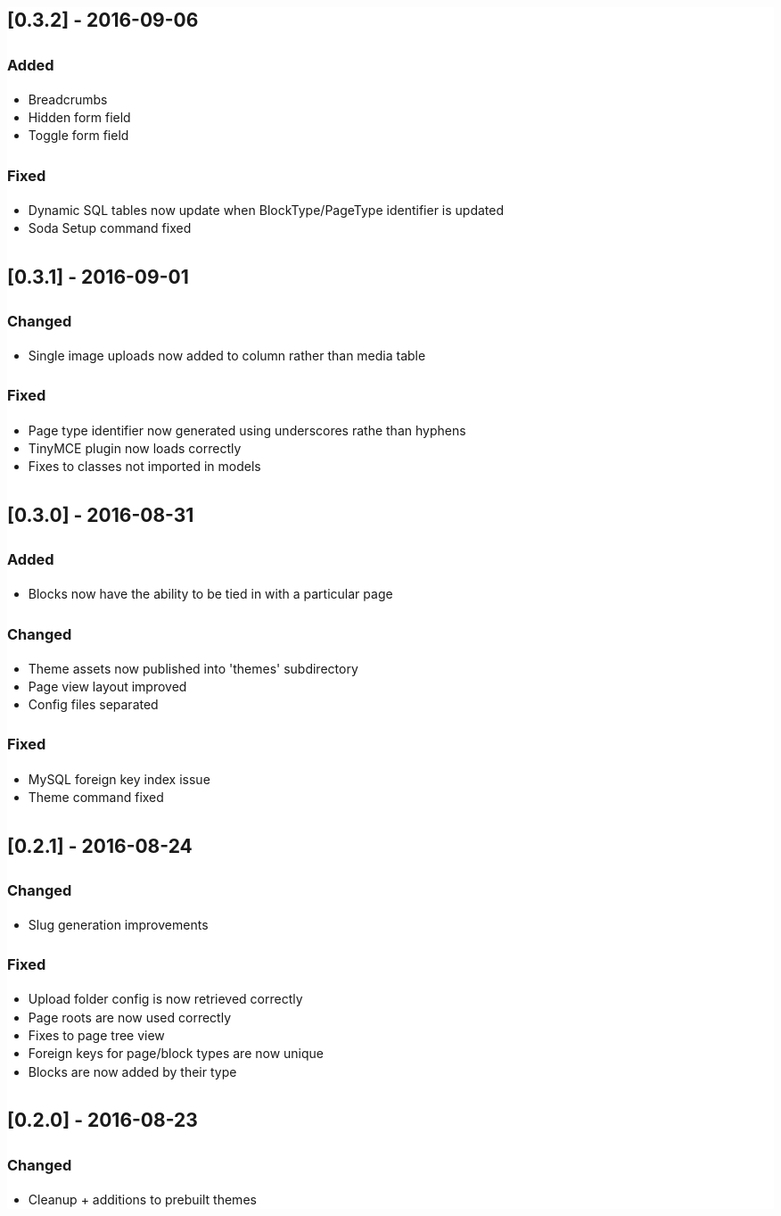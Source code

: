 ## [0.3.2] - 2016-09-06
### Added
- Breadcrumbs
- Hidden form field
- Toggle form field

### Fixed
- Dynamic SQL tables now update when BlockType/PageType identifier is updated
- Soda Setup command fixed

## [0.3.1] - 2016-09-01
### Changed
- Single image uploads now added to column rather than media table

### Fixed
- Page type identifier now generated using underscores rathe than hyphens
- TinyMCE plugin now loads correctly
- Fixes to classes not imported in models

## [0.3.0] - 2016-08-31
### Added
- Blocks now have the ability to be tied in with a particular page

### Changed
- Theme assets now published into 'themes' subdirectory
- Page view layout improved
- Config files separated

### Fixed
- MySQL foreign key index issue
- Theme command fixed

## [0.2.1] - 2016-08-24
### Changed
- Slug generation improvements

### Fixed
- Upload folder config is now retrieved correctly
- Page roots are now used correctly
- Fixes to page tree view
- Foreign keys for page/block types are now unique
- Blocks are now added by their type

## [0.2.0] - 2016-08-23
### Changed
- Cleanup + additions to prebuilt themes
